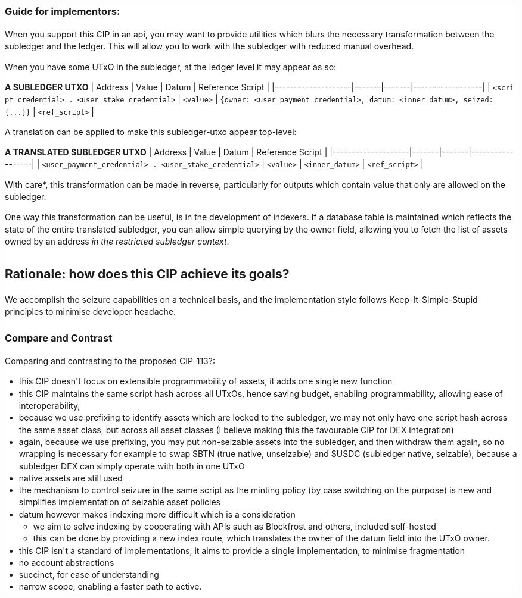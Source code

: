 ### Guide for implementors:

When you support this CIP in an api, you may want to provide utilities which blurs the necessary transformation between the subledger and the ledger. This will allow you to work with the subledger with reduced manual overhead.

When you have some UTxO in the subledger, at the ledger level it may appear as so:

**A SUBLEDGER UTXO**
| Address            | Value | Datum | Reference Script |
|--------------------|-------|-------|------------------|
| `<script_credential> . <user_stake_credential>`         | `<value>`  | `{owner: <user_payment_credential>, datum: <inner_datum>, seized: {...}}` | `<ref_script>` |

A translation can be applied to make this subledger-utxo appear top-level:

**A TRANSLATED SUBLEDGER UTXO**
| Address            | Value | Datum | Reference Script |
|--------------------|-------|-------|------------------|
| `<user_payment_credential> . <user_stake_credential>`         | `<value>`  | `<inner_datum>` | `<ref_script>` |

With care*, this transformation can be made in reverse, particularly for outputs which contain value that only are allowed on the subledger.

One way this transformation can be useful, is in the development of indexers. If a database table is maintained which reflects the state of the entire translated subledger, you can allow simple querying by the owner field, allowing you to fetch the list of assets owned by an address *in the restricted subledger context*.

## Rationale: how does this CIP achieve its goals?

We accomplish the seizure capabilities on a technical basis, and the implementation style follows Keep-It-Simple-Stupid principles to minimise developer headache.

### Compare and Contrast
Comparing and contrasting to the proposed [CIP-113?](https://github.com/cardano-foundation/CIPs/pull/444):
- this CIP doesn't focus on extensible programmability of assets, it adds one single new function
- this CIP maintains the same script hash across all UTxOs, hence saving budget, enabling programmability, allowing ease of interoperability,
- because we use prefixing to identify assets which are locked to the subledger, we may not only have one script hash across the same asset class, but across all asset classes (I believe making this the favourable CIP for DEX integration)
- again, because we use prefixing, you may put non-seizable assets into the subledger, and then withdraw them again, so no wrapping is necessary for example to swap $BTN (true native, unseizable) and $USDC (subledger native, seizable), because a subledger DEX can simply operate with both in one UTxO
- native assets are still used
- the mechanism to control seizure in the same script as the minting policy (by case switching on the purpose) is new and simplifies implementation of seizable asset policies
- datum however makes indexing more difficult which is a consideration
    - we aim to solve indexing by cooperating with APIs such as Blockfrost and others, included self-hosted
    - this can be done by providing a new index route, which translates the owner of the datum field into the UTxO owner.
- this CIP isn't a standard of implementations, it aims to provide a single implementation, to minimise fragmentation
- no account abstractions
- succinct, for ease of understanding
- narrow scope, enabling a faster path to active.
